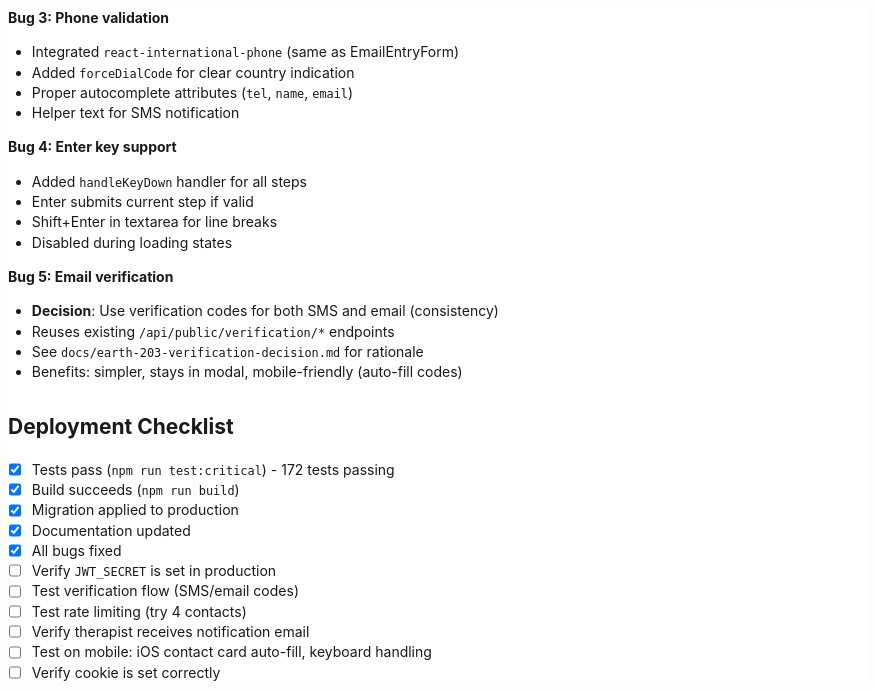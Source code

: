 **Bug 3: Phone validation** 
- Integrated `react-international-phone` (same as EmailEntryForm)
- Added `forceDialCode` for clear country indication
- Proper autocomplete attributes (`tel`, `name`, `email`)
- Helper text for SMS notification

**Bug 4: Enter key support** 
- Added `handleKeyDown` handler for all steps
- Enter submits current step if valid
- Shift+Enter in textarea for line breaks
- Disabled during loading states

**Bug 5: Email verification** 
- **Decision**: Use verification codes for both SMS and email (consistency)
- Reuses existing `/api/public/verification/*` endpoints
- See `docs/earth-203-verification-decision.md` for rationale
- Benefits: simpler, stays in modal, mobile-friendly (auto-fill codes)

## Deployment Checklist

- [x] Tests pass (`npm run test:critical`) - 172 tests passing
- [x] Build succeeds (`npm run build`)
- [x] Migration applied to production
- [x] Documentation updated
- [x] All bugs fixed
- [ ] Verify `JWT_SECRET` is set in production
- [ ] Test verification flow (SMS/email codes)
- [ ] Test rate limiting (try 4 contacts)
- [ ] Verify therapist receives notification email
- [ ] Test on mobile: iOS contact card auto-fill, keyboard handling
- [ ] Verify cookie is set correctly
